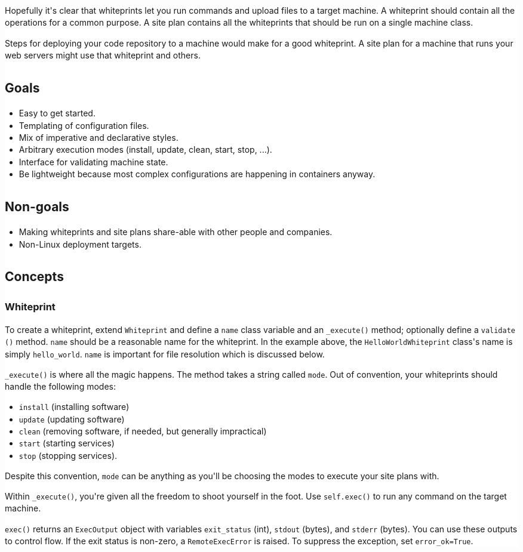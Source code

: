 Hopefully it's clear that whiteprints let you run commands and upload files to a
target machine. A whiteprint should contain all the operations for a common
purpose. A site plan contains all the whiteprints that should be run on a
single machine class.

Steps for deploying your code repository to a machine would make for a good
whiteprint. A site plan for a machine that runs your web servers might use that
whiteprint and others.

## Goals

* Easy to get started.
* Templating of configuration files.
* Mix of imperative and declarative styles.
* Arbitrary execution modes (install, update, clean, start, stop, ...).
* Interface for validating machine state.
* Be lightweight because most complex configurations are happening in
  containers anyway.

## Non-goals

* Making whiteprints and site plans share-able with other people and companies.
* Non-Linux deployment targets.

## Concepts

### Whiteprint

To create a whiteprint, extend `Whiteprint` and define a `name` class variable
and an `_execute()` method; optionally define a `validate()` method. `name`
should be a reasonable name for the whiteprint. In the example above, the
`HelloWorldWhiteprint` class's name is simply `hello_world`. `name` is
important for file resolution which is discussed below.

`_execute()` is where all the magic happens. The method takes a string called
`mode`. Out of convention, your whiteprints should handle the following modes:

* `install` (installing software)
* `update` (updating software)
* `clean` (removing software, if needed, but generally impractical)
* `start` (starting services)
* `stop` (stopping services).

Despite this convention, `mode` can be anything as you'll be choosing the modes
to execute your site plans with.

Within `_execute()`, you're given all the freedom to shoot yourself in the
foot. Use `self.exec()` to run any command on the target machine.

`exec()` returns an `ExecOutput` object with variables `exit_status` (int),
`stdout` (bytes), and `stderr` (bytes). You can use these outputs to control
flow. If the exit status is non-zero, a `RemoteExecError` is raised. To
suppress the exception, set `error_ok=True`.
